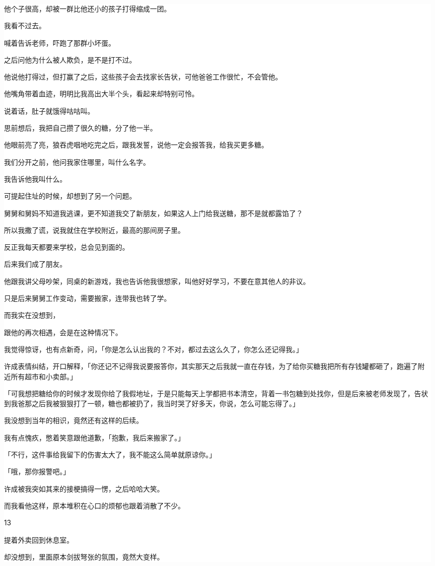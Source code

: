 他个子很高，却被一群比他还小的孩子打得缩成一团。

我看不过去。

喊着告诉老师，吓跑了那群小坏蛋。

之后问他为什么被人欺负，是不是打不过。

他说他打得过，但打赢了之后，这些孩子会去找家长告状，可他爸爸工作很忙，不会管他。

他嘴角带着血迹，明明比我高出大半个头，看起来却特别可怜。

说着话，肚子就饿得咕咕叫。

思前想后，我把自己攒了很久的糖，分了他一半。

他眼前亮了亮，狼吞虎咽地吃完之后，跟我发誓，说他一定会报答我，给我买更多糖。

我们分开之前，他问我家住哪里，叫什么名字。

我告诉他我叫什么。

可提起住址的时候，却想到了另一个问题。

舅舅和舅妈不知道我逃课，更不知道我交了新朋友，如果这人上门给我送糖，那不是就都露馅了？

所以我撒了谎，说我就住在学校附近，最高的那间房子里。

反正我每天都要来学校，总会见到面的。

后来我们成了朋友。

他跟我讲父母吵架，同桌的新游戏，我也告诉他我很想家，叫他好好学习，不要在意其他人的非议。

只是后来舅舅工作变动，需要搬家，连带我也转了学。

而我实在没想到，

跟他的再次相遇，会是在这种情况下。

我觉得惊讶，也有点新奇，问，「你是怎么认出我的？不对，都过去这么久了，你怎么还记得我。」

许成表情纠结，开口解释，「你还记不记得我说要报答你，其实那天之后我就一直在存钱，为了给你买糖我把所有存钱罐都砸了，跑遍了附近所有超市和小卖部。」

「可我想把糖给你的时候才发现你给了我假地址，于是只能每天上学都把书本清空，背着一书包糖到处找你，但是后来被老师发现了，告状到我爸那之后我被狠狠打了一顿，糖也都被扔了，我当时哭了好多天，你说，怎么可能忘得了。」

我没想到当年的相识，竟然还有这样的后续。

我有点愧疚，憋着笑意跟他道歉，「抱歉，我后来搬家了。」

「不行，这件事给我留下的伤害太大了，我不能这么简单就原谅你。」

「哦，那你报警吧。」

许成被我突如其来的接梗搞得一愣，之后哈哈大笑。

而我看他这样，原本堆积在心口的烦郁也跟着消散了不少。

13

提着外卖回到休息室。

却没想到，里面原本剑拔弩张的氛围，竟然大变样。
